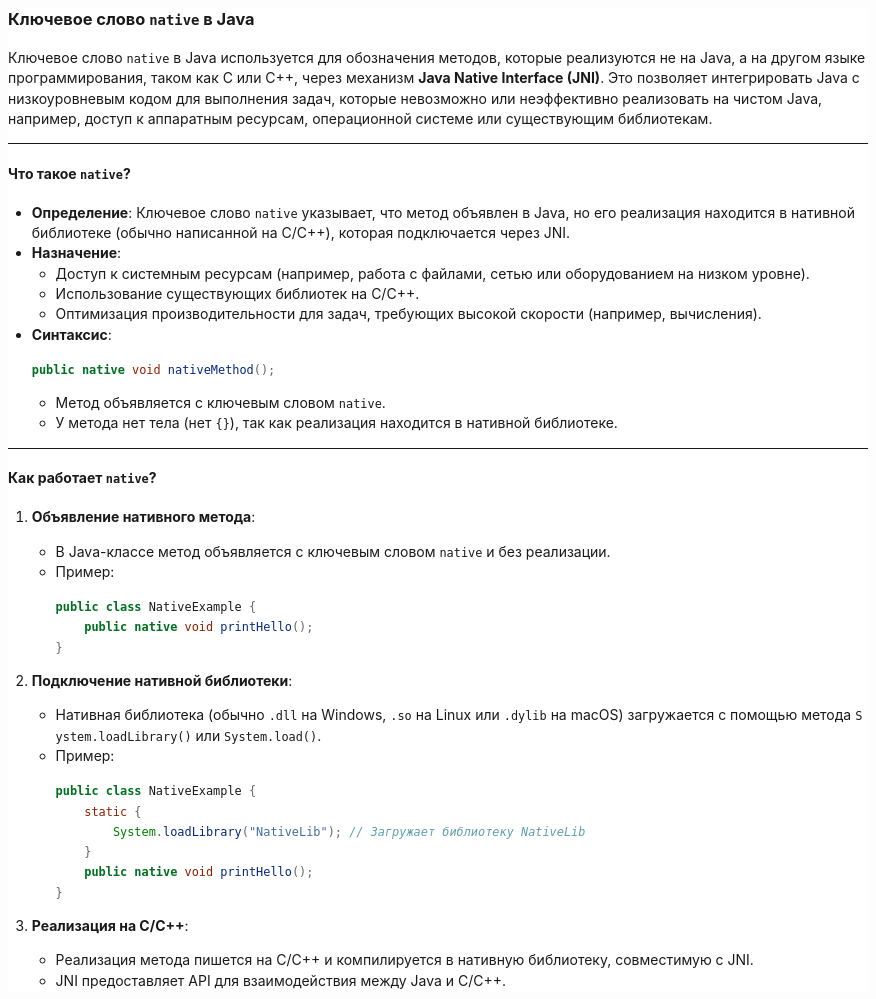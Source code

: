 ### Ключевое слово `native` в Java

Ключевое слово `native` в Java используется для обозначения методов, которые реализуются не на Java, а на другом языке программирования, таком как C или C++, через механизм **Java Native Interface (JNI)**. Это позволяет интегрировать Java с низкоуровневым кодом для выполнения задач, которые невозможно или неэффективно реализовать на чистом Java, например, доступ к аппаратным ресурсам, операционной системе или существующим библиотекам.

---

#### Что такое `native`?

- **Определение**: Ключевое слово `native` указывает, что метод объявлен в Java, но его реализация находится в нативной библиотеке (обычно написанной на C/C++), которая подключается через JNI.
- **Назначение**:
    - Доступ к системным ресурсам (например, работа с файлами, сетью или оборудованием на низком уровне).
    - Использование существующих библиотек на C/C++.
    - Оптимизация производительности для задач, требующих высокой скорости (например, вычисления).
- **Синтаксис**:
  ```java
  public native void nativeMethod();
  ```
    - Метод объявляется с ключевым словом `native`.
    - У метода нет тела (нет `{}`), так как реализация находится в нативной библиотеке.

---

#### Как работает `native`?

1. **Объявление нативного метода**:
    - В Java-классе метод объявляется с ключевым словом `native` и без реализации.
    - Пример:
      ```java
      public class NativeExample {
          public native void printHello();
      }
      ```

2. **Подключение нативной библиотеки**:
    - Нативная библиотека (обычно `.dll` на Windows, `.so` на Linux или `.dylib` на macOS) загружается с помощью метода `System.loadLibrary()` или `System.load()`.
    - Пример:
      ```java
      public class NativeExample {
          static {
              System.loadLibrary("NativeLib"); // Загружает библиотеку NativeLib
          }
          public native void printHello();
      }
      ```

3. **Реализация на C/C++**:
    - Реализация метода пишется на C/C++ и компилируется в нативную библиотеку, совместимую с JNI.
    - JNI предоставляет API для взаимодействия между Java и C/C++.
